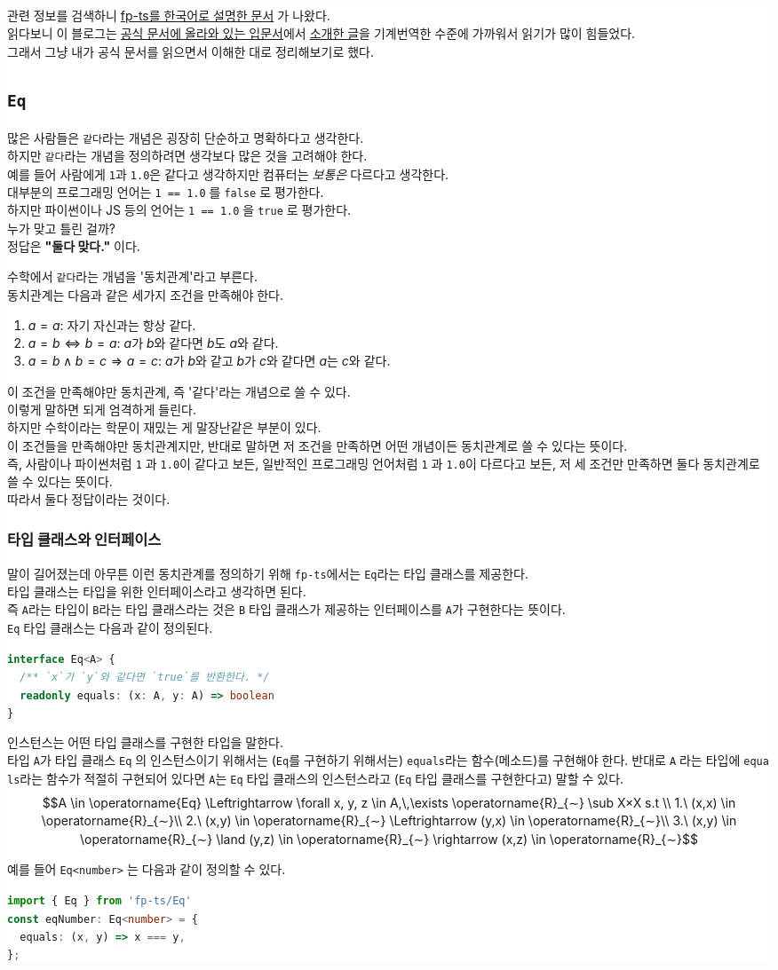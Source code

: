 관련 정보를 검색하니 [fp-ts를 한국어로 설명한 문서](https://alstn2468.github.io/TypeScript/2021-04-24-fp-ts-1/) 가 나왔다.  
읽다보니 이 블로그는 [공식 문서에 올라와 있는 입문서](https://gcanti.github.io/fp-ts/learning-resources/)에서 [소개한 글](https://dev.to/gcanti/getting-started-with-fp-ts-setoid-39f3)을 기계번역한 수준에 가까워서 읽기가 많이 힘들었다.  
그래서 그냥 내가 공식 문서를 읽으면서 이해한 대로 정리해보기로 했다.  

## `Eq`

많은 사람들은 `같다`라는 개념은 굉장히 단순하고 명확하다고 생각한다.  
하지만 `같다`라는 개념을 정의하려면 생각보다 많은 것을 고려해야 한다.  
예를 들어 사람에게 `1`과 `1.0`은 같다고 생각하지만 컴퓨터는 *보통은* 다르다고 생각한다.  
대부분의 프로그래밍 언어는 `1 == 1.0` 를 `false` 로 평가한다.  
하지만 파이썬이나 JS 등의 언어는 `1 == 1.0` 을 `true` 로 평가한다.  
누가 맞고 틀린 걸까?  
정답은 **"둘다 맞다."** 이다.

수학에서 `같다`라는 개념을 '동치관계'라고 부른다.  
동치관계는 다음과 같은 세가지 조건을 만족해야 한다.  
1. $a = a$: 자기 자신과는 항상 같다.
2. $a = b \Leftrightarrow b = a$: $a$가 $b$와 같다면 $b$도 $a$와 같다.
3. $a = b \land b = c \Rightarrow a = c$: $a$가 $b$와 같고 $b$가 $c$와 같다면 $a$는 $c$와 같다.  

이 조건을 만족해야만 동치관계, 즉 '같다'라는 개념으로 쓸 수 있다.  
이렇게 말하면 되게 엄격하게 들린다.  
하지만 수학이라는 학문이 재밌는 게 말장난같은 부분이 있다.  
이 조건들을 만족해야만 동치관계지만, 반대로 말하면 저 조건을 만족하면 어떤 개념이든 동치관계로 쓸 수 있다는 뜻이다.  
즉, 사람이나 파이썬처럼 `1` 과 `1.0`이 같다고 보든, 일반적인 프로그래밍 언어처럼 `1` 과 `1.0`이 다르다고 보든, 저 세 조건만 만족하면 둘다 동치관계로 쓸 수 있다는 뜻이다.  
따라서 둘다 정답이라는 것이다.  

### 타입 클래스와 인터페이스

말이 길어졌는데 아무튼 이런 동치관계를 정의하기 위해 `fp-ts`에서는 `Eq`라는 타입 클래스를 제공한다.  
타입 클래스는 타입을 위한 인터페이스라고 생각하면 된다.  
즉 `A`라는 타입이 `B`라는 타입 클래스라는 것은 `B` 타입 클래스가 제공하는 인터페이스를 `A`가 구현한다는 뜻이다.  
`Eq` 타입 클래스는 다음과 같이 정의된다.  
```ts
interface Eq<A> {
  /** `x`가 `y`와 같다면 `true`를 반환한다. */
  readonly equals: (x: A, y: A) => boolean
}
```

인스턴스는 어떤 타입 클래스를 구현한 타입을 말한다.  
타입 `A`가 타입 클래스 `Eq` 의 인스턴스이기 위해서는 (`Eq`를 구현하기 위해서는) `equals`라는 함수(메소드)를 구현해야 한다.
반대로 `A` 라는 타입에 `equals`라는 함수가 적절히 구현되어 있다면 `A`는  `Eq` 타입 클래스의 인스턴스라고 (`Eq` 타입 클래스를 구현한다고) 말할 수 있다.  
$$A \in  \operatorname{Eq} \Leftrightarrow \forall x, y, z \in A,\,\exists \operatorname{R}_{∼} \sub X×X s.t \\ 1.\ (x,x) \in \operatorname{R}_{∼}\\
2.\ (x,y) \in \operatorname{R}_{∼} \Leftrightarrow (y,x) \in \operatorname{R}_{∼}\\
3.\ (x,y) \in \operatorname{R}_{∼} \land (y,z) \in \operatorname{R}_{∼} \rightarrow (x,z) \in \operatorname{R}_{∼}$$

예를 들어 `Eq<number>` 는 다음과 같이 정의할 수 있다.  
```ts
import { Eq } from 'fp-ts/Eq'
const eqNumber: Eq<number> = {
  equals: (x, y) => x === y,
};
```
